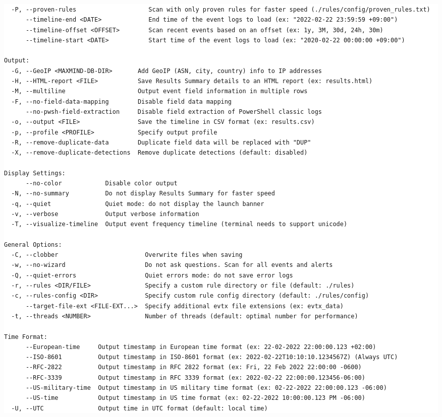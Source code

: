 ```
  -P, --proven-rules                    Scan with only proven rules for faster speed (./rules/config/proven_rules.txt)
      --timeline-end <DATE>             End time of the event logs to load (ex: "2022-02-22 23:59:59 +09:00")
      --timeline-offset <OFFSET>        Scan recent events based on an offset (ex: 1y, 3M, 30d, 24h, 30m)
      --timeline-start <DATE>           Start time of the event logs to load (ex: "2020-02-22 00:00:00 +09:00")

Output:
  -G, --GeoIP <MAXMIND-DB-DIR>       Add GeoIP (ASN, city, country) info to IP addresses
  -H, --HTML-report <FILE>           Save Results Summary details to an HTML report (ex: results.html)
  -M, --multiline                    Output event field information in multiple rows
  -F, --no-field-data-mapping        Disable field data mapping
      --no-pwsh-field-extraction     Disable field extraction of PowerShell classic logs
  -o, --output <FILE>                Save the timeline in CSV format (ex: results.csv)
  -p, --profile <PROFILE>            Specify output profile
  -R, --remove-duplicate-data        Duplicate field data will be replaced with "DUP"
  -X, --remove-duplicate-detections  Remove duplicate detections (default: disabled)

Display Settings:
      --no-color            Disable color output
  -N, --no-summary          Do not display Results Summary for faster speed
  -q, --quiet               Quiet mode: do not display the launch banner
  -v, --verbose             Output verbose information
  -T, --visualize-timeline  Output event frequency timeline (terminal needs to support unicode)

General Options:
  -C, --clobber                        Overwrite files when saving
  -w, --no-wizard                      Do not ask questions. Scan for all events and alerts
  -Q, --quiet-errors                   Quiet errors mode: do not save error logs
  -r, --rules <DIR/FILE>               Specify a custom rule directory or file (default: ./rules)
  -c, --rules-config <DIR>             Specify custom rule config directory (default: ./rules/config)
      --target-file-ext <FILE-EXT...>  Specify additional evtx file extensions (ex: evtx_data)
  -t, --threads <NUMBER>               Number of threads (default: optimal number for performance)

Time Format:
      --European-time     Output timestamp in European time format (ex: 22-02-2022 22:00:00.123 +02:00)
      --ISO-8601          Output timestamp in ISO-8601 format (ex: 2022-02-22T10:10:10.1234567Z) (Always UTC)
      --RFC-2822          Output timestamp in RFC 2822 format (ex: Fri, 22 Feb 2022 22:00:00 -0600)
      --RFC-3339          Output timestamp in RFC 3339 format (ex: 2022-02-22 22:00:00.123456-06:00)
      --US-military-time  Output timestamp in US military time format (ex: 02-22-2022 22:00:00.123 -06:00)
      --US-time           Output timestamp in US time format (ex: 02-22-2022 10:00:00.123 PM -06:00)
  -U, --UTC               Output time in UTC format (default: local time)
```
